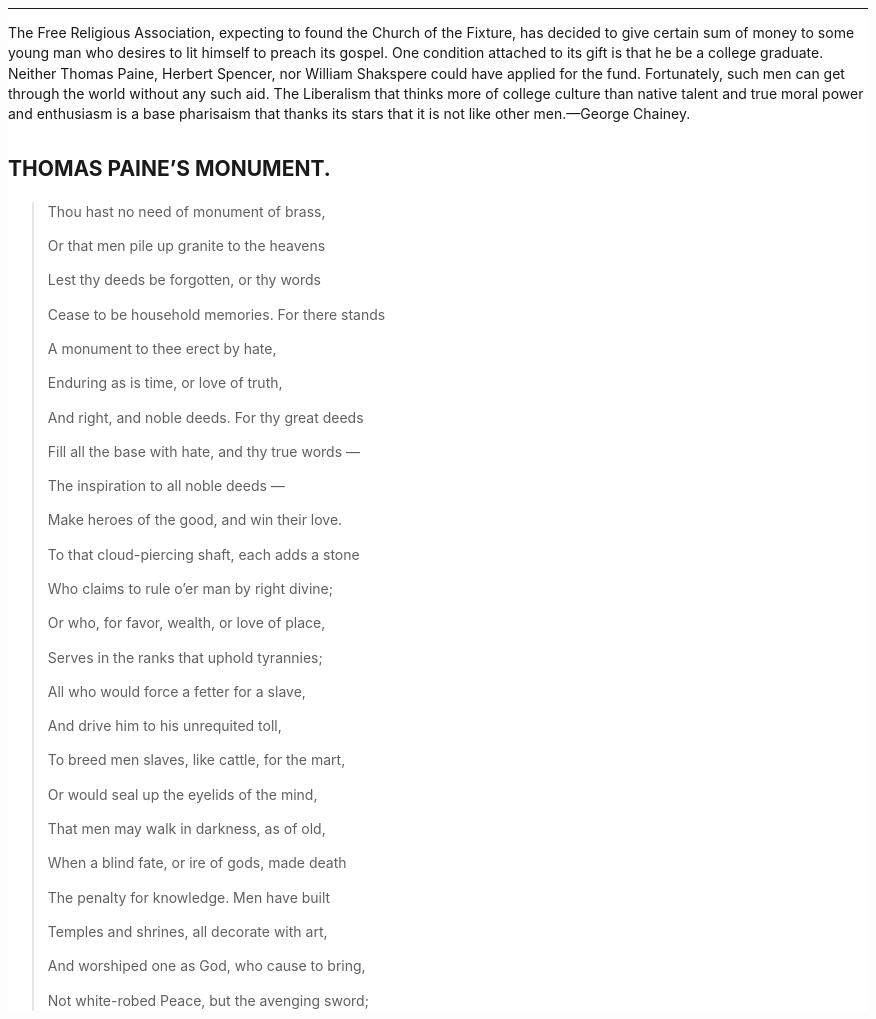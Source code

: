 * * *

The Free Religious Association, expecting to found the
Church of the Fixture, has decided to give certain sum of
money to some young man who desires to lit himself to preach
its gospel. One condition attached to its gift is that he
be a college graduate. Neither Thomas Paine, Herbert
Spencer, nor William Shakspere could have applied for
the fund. Fortunately, such men can get through the world
without any such aid. The Liberalism that thinks more of
college culture than native talent and true moral power and
enthusiasm is a base pharisaism that thanks its stars that it is
not like other men.—George Chainey.

## THOMAS PAINE’S MONUMENT.

> Thou hast no need of monument of brass,
>
> Or that men pile up granite to the heavens
>
> Lest thy deeds be forgotten, or thy words
>
> Cease to be household memories. For there stands
>
> A monument to thee erect by hate,
>
> Enduring as is time, or love of truth,
>
> And right, and noble deeds. For thy great deeds
>
> Fill all the base with hate, and thy true words —
>
> The inspiration to all noble deeds —
>
> Make heroes of the good, and win their love.
>
> To that cloud-piercing shaft, each adds a stone
>
> Who claims to rule o’er man by right divine;
>
> Or who, for favor, wealth, or love of place,
>
> Serves in the ranks that uphold tyrannies;
>
> All who would force a fetter for a slave,
>
> And drive him to his unrequited toll,
>
> To breed men slaves, like cattle, for the mart,
>
> Or would seal up the eyelids of the mind,
>
> That men may walk in darkness, as of old,
>
> When a blind fate, or ire of gods, made death
>
> The penalty for knowledge. Men have built
>
> Temples and shrines, all decorate with art,
>
> And worshiped one as God, who cause to bring,
>
> Not white-robed Peace, but the avenging sword;
>